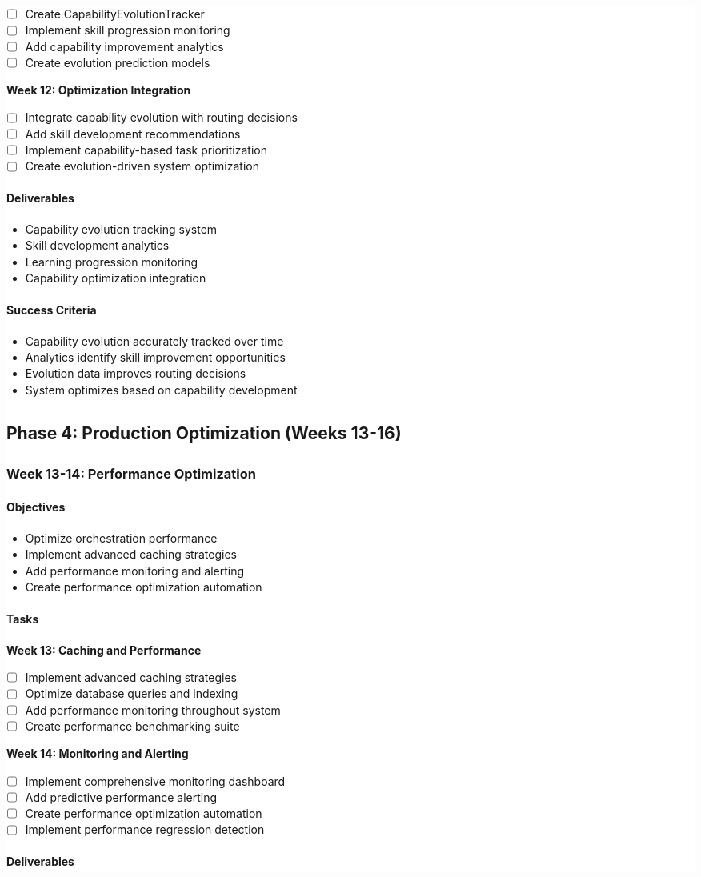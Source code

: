 - [ ] Create CapabilityEvolutionTracker
- [ ] Implement skill progression monitoring
- [ ] Add capability improvement analytics
- [ ] Create evolution prediction models

**Week 12: Optimization Integration**

- [ ] Integrate capability evolution with routing decisions
- [ ] Add skill development recommendations
- [ ] Implement capability-based task prioritization
- [ ] Create evolution-driven system optimization

#### Deliverables

- Capability evolution tracking system
- Skill development analytics
- Learning progression monitoring
- Capability optimization integration

#### Success Criteria

- Capability evolution accurately tracked over time
- Analytics identify skill improvement opportunities
- Evolution data improves routing decisions
- System optimizes based on capability development

## Phase 4: Production Optimization (Weeks 13-16)

### Week 13-14: Performance Optimization

#### Objectives

- Optimize orchestration performance
- Implement advanced caching strategies
- Add performance monitoring and alerting
- Create performance optimization automation

#### Tasks

**Week 13: Caching and Performance**

- [ ] Implement advanced caching strategies
- [ ] Optimize database queries and indexing
- [ ] Add performance monitoring throughout system
- [ ] Create performance benchmarking suite

**Week 14: Monitoring and Alerting**

- [ ] Implement comprehensive monitoring dashboard
- [ ] Add predictive performance alerting
- [ ] Create performance optimization automation
- [ ] Implement performance regression detection

#### Deliverables
